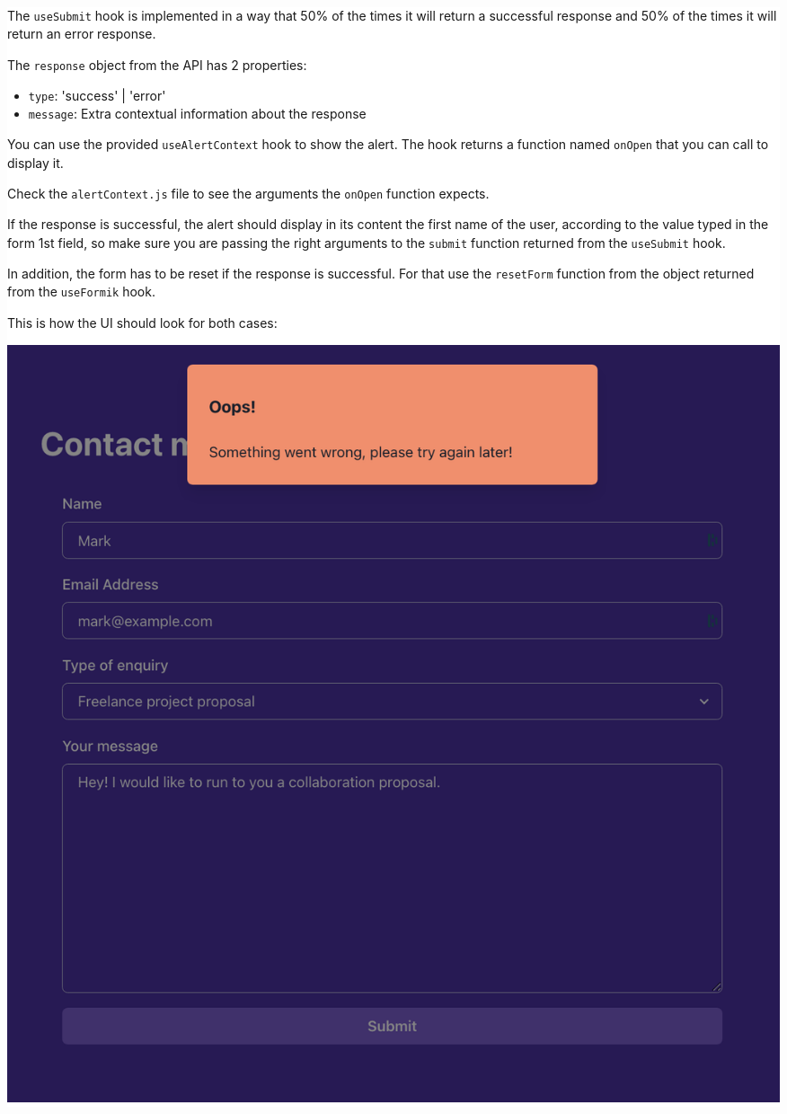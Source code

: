 The `useSubmit` hook is implemented in a way that 50% of the times it will return a successful response and 50% of the times it will return an error response.

The `response` object from the API has 2 properties:

- `type`: 'success' | 'error'
- `message`: Extra contextual information about the response

You can use the provided `useAlertContext` hook to show the alert. The hook returns a function named `onOpen` that you can call to display it.

Check the `alertContext.js` file to see the arguments the `onOpen` function expects.

If the response is successful, the alert should display in its content the first name of the user, according to the value typed in the form 1st field, so make sure you are passing the right arguments to the `submit` function returned from the `useSubmit` hook.

In addition, the form has to be reset if the response is successful. For that use the `resetForm` function from the object returned from the `useFormik` hook.

This is how the UI should look for both cases:

<img src="screenshots/image6.png" alt="drawing" width="1024"/>
